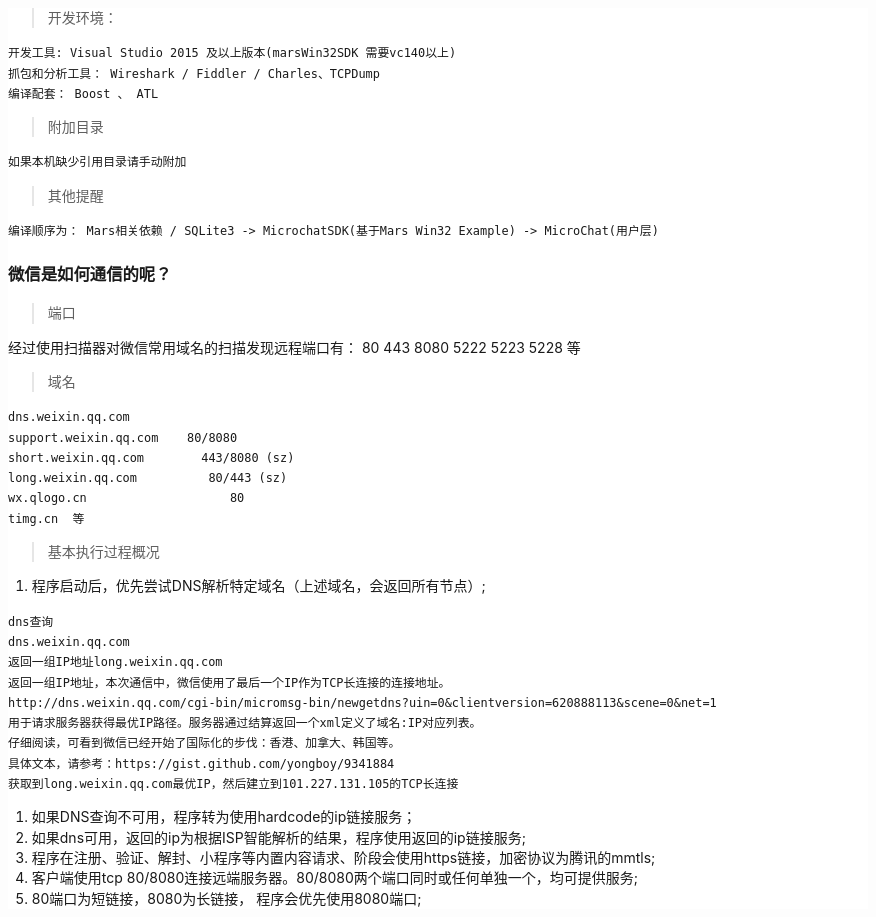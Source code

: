 > 开发环境：

```text
开发工具: Visual Studio 2015 及以上版本(marsWin32SDK 需要vc140以上)
抓包和分析工具： Wireshark / Fiddler / Charles、TCPDump
编译配套： Boost 、 ATL
```

> 附加目录

```text
如果本机缺少引用目录请手动附加
```

> 其他提醒

```text
编译顺序为： Mars相关依赖 / SQLite3 -> MicrochatSDK(基于Mars Win32 Example) -> MicroChat(用户层)
```

### 微信是如何通信的呢？

> 端口

经过使用扫描器对微信常用域名的扫描发现远程端口有： 80  443  8080  5222 5223  5228 等

> 域名

```text
dns.weixin.qq.com
support.weixin.qq.com    80/8080
short.weixin.qq.com        443/8080 (sz)
long.weixin.qq.com          80/443 (sz)
wx.qlogo.cn                    80
timg.cn  等
```

> 基本执行过程概况

1. 程序启动后，优先尝试DNS解析特定域名（上述域名，会返回所有节点）;

```text
dns查询
dns.weixin.qq.com
返回一组IP地址long.weixin.qq.com
返回一组IP地址，本次通信中，微信使用了最后一个IP作为TCP长连接的连接地址。
http://dns.weixin.qq.com/cgi-bin/micromsg-bin/newgetdns?uin=0&clientversion=620888113&scene=0&net=1
用于请求服务器获得最优IP路径。服务器通过结算返回一个xml定义了域名:IP对应列表。
仔细阅读，可看到微信已经开始了国际化的步伐：香港、加拿大、韩国等。
具体文本，请参考：https://gist.github.com/yongboy/9341884
获取到long.weixin.qq.com最优IP，然后建立到101.227.131.105的TCP长连接
```

1. 如果DNS查询不可用，程序转为使用hardcode的ip链接服务；
1. 如果dns可用，返回的ip为根据ISP智能解析的结果，程序使用返回的ip链接服务;
1. 程序在注册、验证、解封、小程序等内置内容请求、阶段会使用https链接，加密协议为腾讯的mmtls;
1. 客户端使用tcp 80/8080连接远端服务器。80/8080两个端口同时或任何单独一个，均可提供服务;
1. 80端口为短链接，8080为长链接， 程序会优先使用8080端口;
